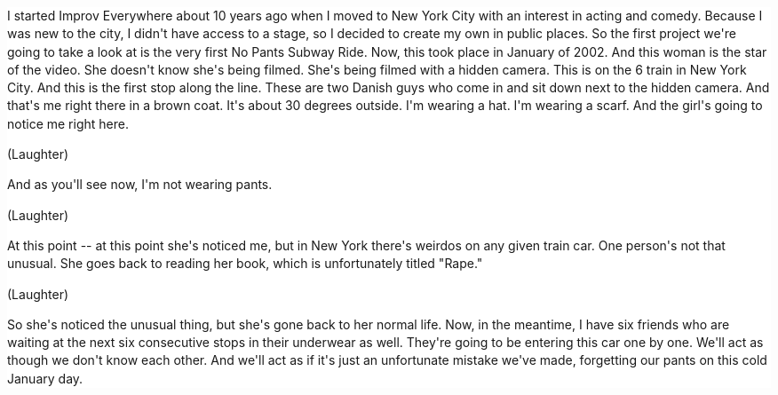 
I started Improv Everywhere
about 10 years ago
when I moved to New York City
with an interest in acting and comedy.
Because I was new to the city,
I didn&#39;t have access to a stage,
so I decided to create
my own in public places.
So the first project
we&#39;re going to take a look at
is the very first No Pants Subway Ride.
Now, this took place in January of 2002.
And this woman is the star of the video.
She doesn&#39;t know she&#39;s being filmed.
She&#39;s being filmed with a hidden camera.
This is on the 6 train in New York City.
And this is the first stop along the line.
These are two Danish guys
who come in and sit down
next to the hidden camera.
And that&#39;s me right there in a brown coat.
It&#39;s about 30 degrees outside.
I&#39;m wearing a hat. I&#39;m wearing a scarf.
And the girl&#39;s going
to notice me right here.

(Laughter)

And as you&#39;ll see now,
I&#39;m not wearing pants.

(Laughter)

At this point --
at this point she&#39;s noticed me,
but in New York there&#39;s weirdos
on any given train car.
One person&#39;s not that unusual.
She goes back to reading her book,
which is unfortunately titled &quot;Rape.&quot;

(Laughter)

So she&#39;s noticed the unusual thing,
but she&#39;s gone back to her normal life.
Now, in the meantime, I have six friends
who are waiting
at the next six consecutive stops
in their underwear as well.
They&#39;re going to be entering
this car one by one.
We&#39;ll act as though
we don&#39;t know each other.
And we&#39;ll act as if it&#39;s just
an unfortunate mistake we&#39;ve made,
forgetting our pants
on this cold January day.
